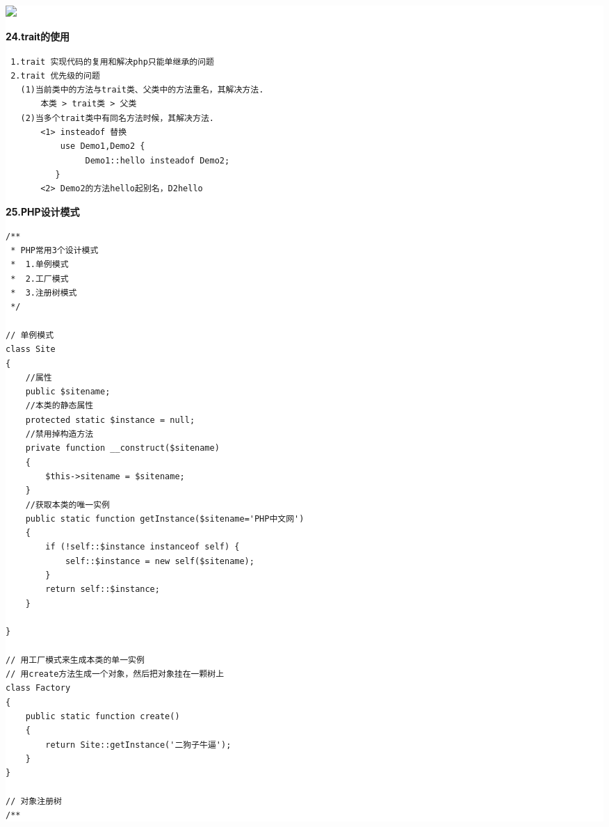 ~~~
~~~

![](wh.png)

**24.trait的使用**

~~~
 1.trait 实现代码的复用和解决php只能单继承的问题
 2.trait 优先级的问题
   (1)当前类中的方法与trait类、父类中的方法重名，其解决方法.
       本类 > trait类 > 父类
   (2)当多个trait类中有同名方法时候，其解决方法.
       <1> insteadof 替换
           use Demo1,Demo2 {
                Demo1::hello insteadof Demo2;
          }
       <2> Demo2的方法hello起别名，D2hello

~~~

**25.PHP设计模式**

~~~
/**
 * PHP常用3个设计模式
 *  1.单例模式
 *  2.工厂模式
 *  3.注册树模式
 */

// 单例模式
class Site
{
    //属性
    public $sitename;
    //本类的静态属性
    protected static $instance = null;
    //禁用掉构造方法
    private function __construct($sitename)
    {
        $this->sitename = $sitename;
    }
    //获取本类的唯一实例
    public static function getInstance($sitename='PHP中文网')
    {
        if (!self::$instance instanceof self) {
            self::$instance = new self($sitename);
        }
        return self::$instance;
    }

}

// 用工厂模式来生成本类的单一实例
// 用create方法生成一个对象，然后把对象挂在一颗树上
class Factory
{
    public static function create()
    {
        return Site::getInstance('二狗子牛逼');
    }
}

// 对象注册树
/**
~~~